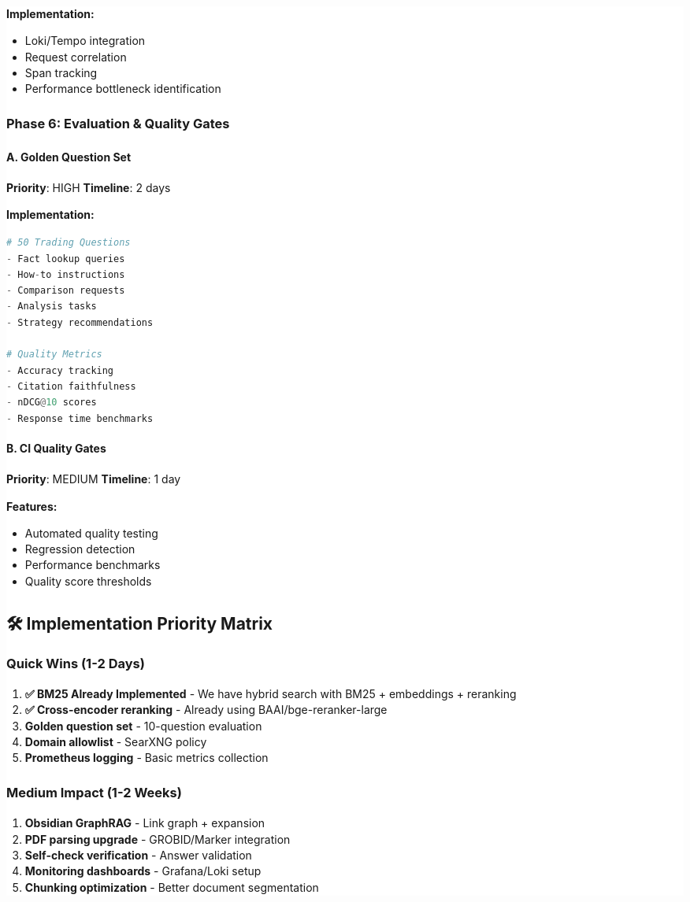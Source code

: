 **Implementation:**
- Loki/Tempo integration
- Request correlation
- Span tracking
- Performance bottleneck identification

### **Phase 6: Evaluation & Quality Gates**

#### **A. Golden Question Set**
**Priority**: HIGH
**Timeline**: 2 days

**Implementation:**
```python
# 50 Trading Questions
- Fact lookup queries
- How-to instructions
- Comparison requests
- Analysis tasks
- Strategy recommendations

# Quality Metrics
- Accuracy tracking
- Citation faithfulness
- nDCG@10 scores
- Response time benchmarks
```

#### **B. CI Quality Gates**
**Priority**: MEDIUM
**Timeline**: 1 day

**Features:**
- Automated quality testing
- Regression detection
- Performance benchmarks
- Quality score thresholds

## 🛠️ **Implementation Priority Matrix**

### **Quick Wins (1-2 Days)**
1. **✅ BM25 Already Implemented** - We have hybrid search with BM25 + embeddings + reranking
2. **✅ Cross-encoder reranking** - Already using BAAI/bge-reranker-large
3. **Golden question set** - 10-question evaluation
4. **Domain allowlist** - SearXNG policy
5. **Prometheus logging** - Basic metrics collection

### **Medium Impact (1-2 Weeks)**
1. **Obsidian GraphRAG** - Link graph + expansion
2. **PDF parsing upgrade** - GROBID/Marker integration
3. **Self-check verification** - Answer validation
4. **Monitoring dashboards** - Grafana/Loki setup
5. **Chunking optimization** - Better document segmentation
